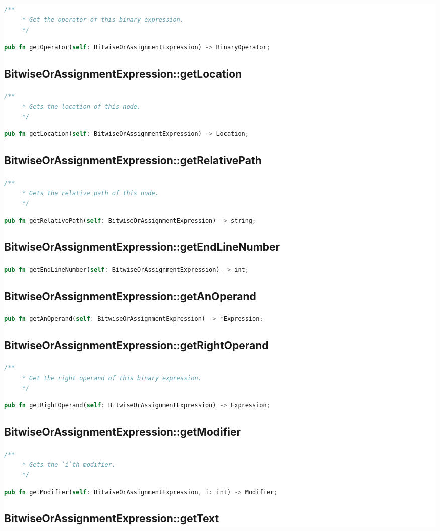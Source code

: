 ```rust
/**
     * Get the operator of this binary expression.
     */
```
```rust
pub fn getOperator(self: BitwiseOrAssignmentExpression) -> BinaryOperator;
```
## BitwiseOrAssignmentExpression::getLocation

```rust
/**
     * Gets the location of this node.
     */
```
```rust
pub fn getLocation(self: BitwiseOrAssignmentExpression) -> Location;
```
## BitwiseOrAssignmentExpression::getRelativePath

```rust
/**
     * Gets the relative path of this node.
     */
```
```rust
pub fn getRelativePath(self: BitwiseOrAssignmentExpression) -> string;
```
## BitwiseOrAssignmentExpression::getEndLineNumber

```rust
pub fn getEndLineNumber(self: BitwiseOrAssignmentExpression) -> int;
```
## BitwiseOrAssignmentExpression::getAnOperand

```rust
pub fn getAnOperand(self: BitwiseOrAssignmentExpression) -> *Expression;
```
## BitwiseOrAssignmentExpression::getRightOperand

```rust
/**
     * Get the right operand of this binary expression.
     */
```
```rust
pub fn getRightOperand(self: BitwiseOrAssignmentExpression) -> Expression;
```
## BitwiseOrAssignmentExpression::getModifier

```rust
/**
     * Gets the `i`th modifier.
     */
```
```rust
pub fn getModifier(self: BitwiseOrAssignmentExpression, i: int) -> Modifier;
```
## BitwiseOrAssignmentExpression::getText
